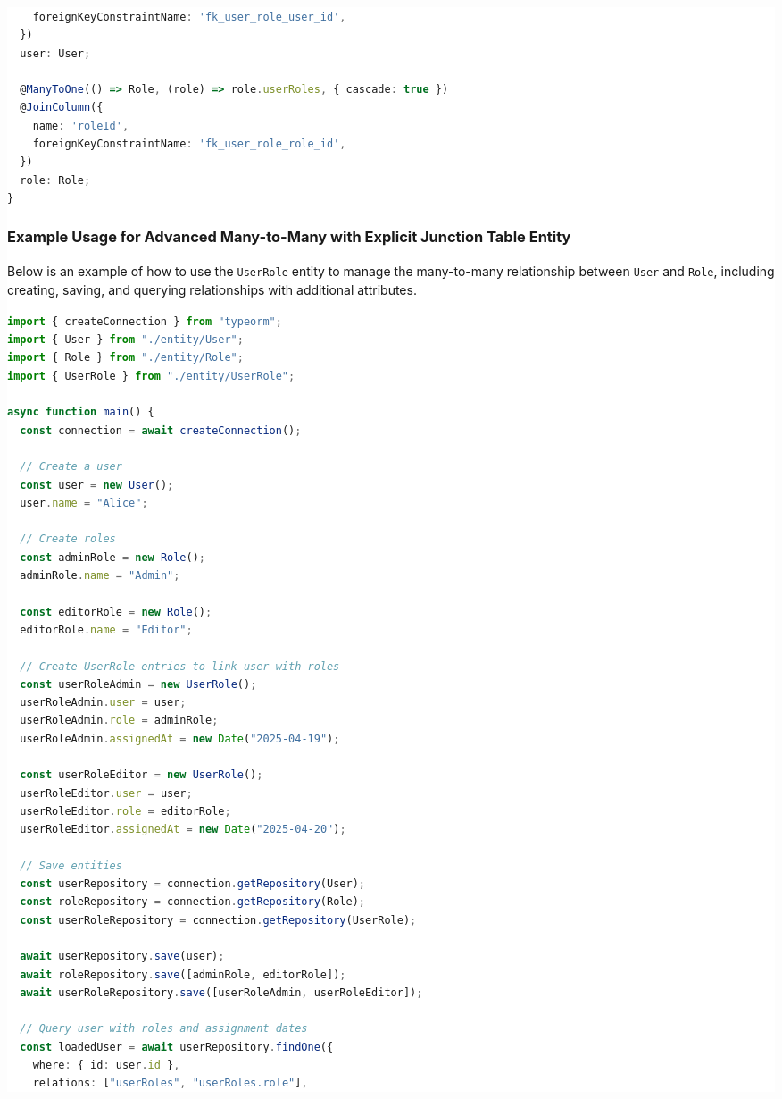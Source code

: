 ```typescript
    foreignKeyConstraintName: 'fk_user_role_user_id',
  })
  user: User;

  @ManyToOne(() => Role, (role) => role.userRoles, { cascade: true })
  @JoinColumn({
    name: 'roleId',
    foreignKeyConstraintName: 'fk_user_role_role_id',
  })
  role: Role;
}
```

### Example Usage for Advanced Many-to-Many with Explicit Junction Table Entity

Below is an example of how to use the `UserRole` entity to manage the many-to-many relationship between `User` and `Role`, including creating, saving, and querying relationships with additional attributes.

```typescript
import { createConnection } from "typeorm";
import { User } from "./entity/User";
import { Role } from "./entity/Role";
import { UserRole } from "./entity/UserRole";

async function main() {
  const connection = await createConnection();

  // Create a user
  const user = new User();
  user.name = "Alice";

  // Create roles
  const adminRole = new Role();
  adminRole.name = "Admin";

  const editorRole = new Role();
  editorRole.name = "Editor";

  // Create UserRole entries to link user with roles
  const userRoleAdmin = new UserRole();
  userRoleAdmin.user = user;
  userRoleAdmin.role = adminRole;
  userRoleAdmin.assignedAt = new Date("2025-04-19");

  const userRoleEditor = new UserRole();
  userRoleEditor.user = user;
  userRoleEditor.role = editorRole;
  userRoleEditor.assignedAt = new Date("2025-04-20");

  // Save entities
  const userRepository = connection.getRepository(User);
  const roleRepository = connection.getRepository(Role);
  const userRoleRepository = connection.getRepository(UserRole);

  await userRepository.save(user);
  await roleRepository.save([adminRole, editorRole]);
  await userRoleRepository.save([userRoleAdmin, userRoleEditor]);

  // Query user with roles and assignment dates
  const loadedUser = await userRepository.findOne({
    where: { id: user.id },
    relations: ["userRoles", "userRoles.role"],
```